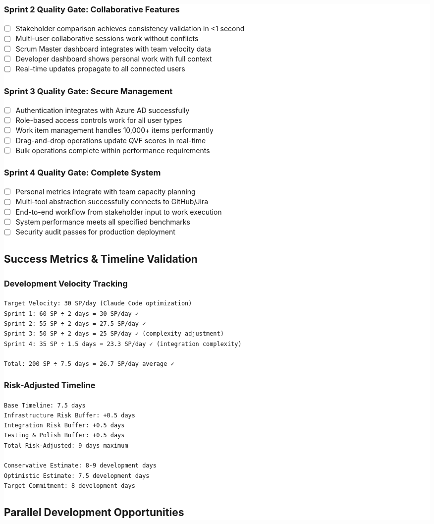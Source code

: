 ### **Sprint 2 Quality Gate: Collaborative Features**  
- [ ] Stakeholder comparison achieves consistency validation in <1 second
- [ ] Multi-user collaborative sessions work without conflicts
- [ ] Scrum Master dashboard integrates with team velocity data
- [ ] Developer dashboard shows personal work with full context
- [ ] Real-time updates propagate to all connected users

### **Sprint 3 Quality Gate: Secure Management**
- [ ] Authentication integrates with Azure AD successfully
- [ ] Role-based access controls work for all user types
- [ ] Work item management handles 10,000+ items performantly
- [ ] Drag-and-drop operations update QVF scores in real-time
- [ ] Bulk operations complete within performance requirements

### **Sprint 4 Quality Gate: Complete System**
- [ ] Personal metrics integrate with team capacity planning
- [ ] Multi-tool abstraction successfully connects to GitHub/Jira
- [ ] End-to-end workflow from stakeholder input to work execution
- [ ] System performance meets all specified benchmarks
- [ ] Security audit passes for production deployment

## **Success Metrics & Timeline Validation**

### **Development Velocity Tracking**
```
Target Velocity: 30 SP/day (Claude Code optimization)
Sprint 1: 60 SP ÷ 2 days = 30 SP/day ✓
Sprint 2: 55 SP ÷ 2 days = 27.5 SP/day ✓  
Sprint 3: 50 SP ÷ 2 days = 25 SP/day ✓ (complexity adjustment)
Sprint 4: 35 SP ÷ 1.5 days = 23.3 SP/day ✓ (integration complexity)

Total: 200 SP ÷ 7.5 days = 26.7 SP/day average ✓
```

### **Risk-Adjusted Timeline**
```
Base Timeline: 7.5 days
Infrastructure Risk Buffer: +0.5 days
Integration Risk Buffer: +0.5 days  
Testing & Polish Buffer: +0.5 days
Total Risk-Adjusted: 9 days maximum

Conservative Estimate: 8-9 development days
Optimistic Estimate: 7.5 development days
Target Commitment: 8 development days
```

## **Parallel Development Opportunities**

